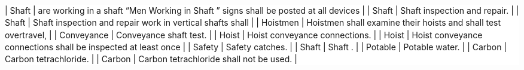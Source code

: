 | Shaft                                           | are working in a shaft &#8220;Men Working in Shaft &#8221; signs shall be posted at all devices                                                                                     |
| Shaft                                           | Shaft  inspection and repair.                                                                                                                                                       |
| Shaft                                           | Shaft inspection and repair work in vertical shafts shall                                                                                                                           |
| Hoistmen                                        | Hoistmen shall examine their hoists and shall test overtravel,                                                                                                                      |
| Conveyance                                      | Conveyance  shaft test.                                                                                                                                                             |
| Hoist                                           | Hoist  conveyance connections.                                                                                                                                                      |
| Hoist                                           | Hoist conveyance connections shall be inspected at least once                                                                                                                       |
| Safety                                          | Safety  catches.                                                                                                                                                                    |
| Shaft                                           | Shaft .                                                                                                                                                                             |
| Potable                                         | Potable  water.                                                                                                                                                                     |
| Carbon                                          | Carbon  tetrachloride.                                                                                                                                                              |
| Carbon                                          | Carbon  tetrachloride shall not be used.                                                                                                                                            |

